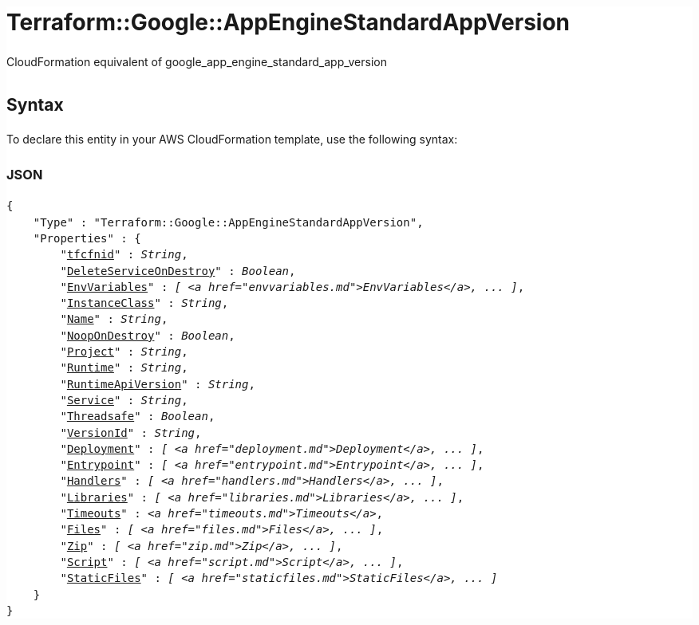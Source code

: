 # Terraform::Google::AppEngineStandardAppVersion

CloudFormation equivalent of google_app_engine_standard_app_version

## Syntax

To declare this entity in your AWS CloudFormation template, use the following syntax:

### JSON

<pre>
{
    "Type" : "Terraform::Google::AppEngineStandardAppVersion",
    "Properties" : {
        "<a href="#tfcfnid" title="tfcfnid">tfcfnid</a>" : <i>String</i>,
        "<a href="#deleteserviceondestroy" title="DeleteServiceOnDestroy">DeleteServiceOnDestroy</a>" : <i>Boolean</i>,
        "<a href="#envvariables" title="EnvVariables">EnvVariables</a>" : <i>[ &lt;a href=&#34;envvariables.md&#34;&gt;EnvVariables&lt;/a&gt;, ... ]</i>,
        "<a href="#instanceclass" title="InstanceClass">InstanceClass</a>" : <i>String</i>,
        "<a href="#name" title="Name">Name</a>" : <i>String</i>,
        "<a href="#noopondestroy" title="NoopOnDestroy">NoopOnDestroy</a>" : <i>Boolean</i>,
        "<a href="#project" title="Project">Project</a>" : <i>String</i>,
        "<a href="#runtime" title="Runtime">Runtime</a>" : <i>String</i>,
        "<a href="#runtimeapiversion" title="RuntimeApiVersion">RuntimeApiVersion</a>" : <i>String</i>,
        "<a href="#service" title="Service">Service</a>" : <i>String</i>,
        "<a href="#threadsafe" title="Threadsafe">Threadsafe</a>" : <i>Boolean</i>,
        "<a href="#versionid" title="VersionId">VersionId</a>" : <i>String</i>,
        "<a href="#deployment" title="Deployment">Deployment</a>" : <i>[ &lt;a href=&#34;deployment.md&#34;&gt;Deployment&lt;/a&gt;, ... ]</i>,
        "<a href="#entrypoint" title="Entrypoint">Entrypoint</a>" : <i>[ &lt;a href=&#34;entrypoint.md&#34;&gt;Entrypoint&lt;/a&gt;, ... ]</i>,
        "<a href="#handlers" title="Handlers">Handlers</a>" : <i>[ &lt;a href=&#34;handlers.md&#34;&gt;Handlers&lt;/a&gt;, ... ]</i>,
        "<a href="#libraries" title="Libraries">Libraries</a>" : <i>[ &lt;a href=&#34;libraries.md&#34;&gt;Libraries&lt;/a&gt;, ... ]</i>,
        "<a href="#timeouts" title="Timeouts">Timeouts</a>" : <i>&lt;a href=&#34;timeouts.md&#34;&gt;Timeouts&lt;/a&gt;</i>,
        "<a href="#files" title="Files">Files</a>" : <i>[ &lt;a href=&#34;files.md&#34;&gt;Files&lt;/a&gt;, ... ]</i>,
        "<a href="#zip" title="Zip">Zip</a>" : <i>[ &lt;a href=&#34;zip.md&#34;&gt;Zip&lt;/a&gt;, ... ]</i>,
        "<a href="#script" title="Script">Script</a>" : <i>[ &lt;a href=&#34;script.md&#34;&gt;Script&lt;/a&gt;, ... ]</i>,
        "<a href="#staticfiles" title="StaticFiles">StaticFiles</a>" : <i>[ &lt;a href=&#34;staticfiles.md&#34;&gt;StaticFiles&lt;/a&gt;, ... ]</i>
    }
}
</pre>
